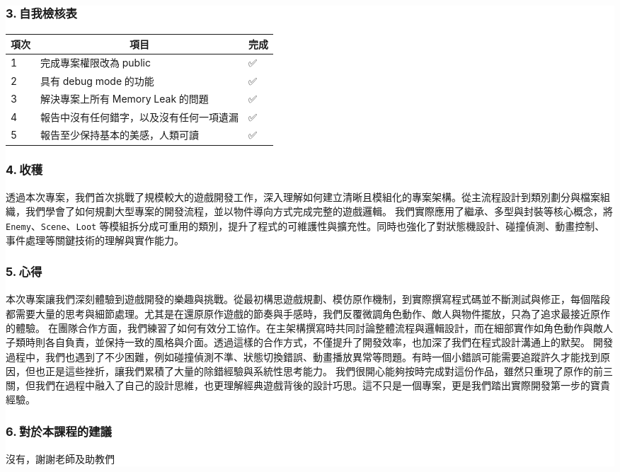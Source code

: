 ### 3. 自我檢核表

| 項次 | 項目                                   | 完成 |
|------|---------------------------------------|-------|
| 1    | 完成專案權限改為 public                 |  ✅  |
| 2    | 具有 debug mode 的功能                 |  ✅  |
| 3    | 解決專案上所有 Memory Leak 的問題       |  ✅  |
| 4    | 報告中沒有任何錯字，以及沒有任何一項遺漏  |  ✅  |
| 5    | 報告至少保持基本的美感，人類可讀         |  ✅  |

### 4. 收穫

透過本次專案，我們首次挑戰了規模較大的遊戲開發工作，深入理解如何建立清晰且模組化的專案架構。從主流程設計到類別劃分與檔案組織，我們學會了如何規劃大型專案的開發流程，並以物件導向方式完成完整的遊戲邏輯。
我們實際應用了繼承、多型與封裝等核心概念，將 `Enemy`、`Scene`、`Loot` 等模組拆分成可重用的類別，提升了程式的可維護性與擴充性。同時也強化了對狀態機設計、碰撞偵測、動畫控制、事件處理等關鍵技術的理解與實作能力。

### 5. 心得

本次專案讓我們深刻體驗到遊戲開發的樂趣與挑戰。從最初構思遊戲規劃、模仿原作機制，到實際撰寫程式碼並不斷測試與修正，每個階段都需要大量的思考與細節處理。尤其是在還原原作遊戲的節奏與手感時，我們反覆微調角色動作、敵人與物件擺放，只為了追求最接近原作的體驗。
在團隊合作方面，我們練習了如何有效分工協作。在主架構撰寫時共同討論整體流程與邏輯設計，而在細部實作如角色動作與敵人子類時則各自負責，並保持一致的風格與介面。透過這樣的合作方式，不僅提升了開發效率，也加深了我們在程式設計溝通上的默契。
開發過程中，我們也遇到了不少困難，例如碰撞偵測不準、狀態切換錯誤、動畫播放異常等問題。有時一個小錯誤可能需要追蹤許久才能找到原因，但也正是這些挫折，讓我們累積了大量的除錯經驗與系統性思考能力。
我們很開心能夠按時完成對這份作品，雖然只重現了原作的前三關，但我們在過程中融入了自己的設計思維，也更理解經典遊戲背後的設計巧思。這不只是一個專案，更是我們踏出實際開發第一步的寶貴經驗。


### 6. 對於本課程的建議
沒有，謝謝老師及助教們
